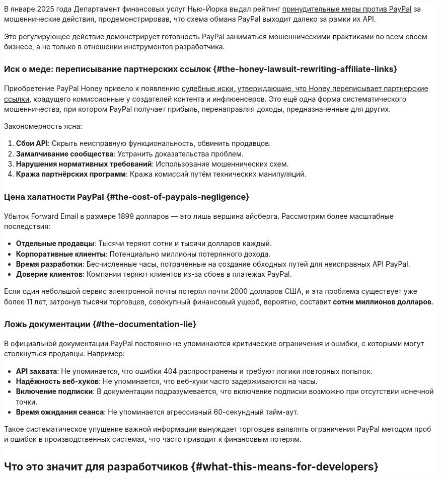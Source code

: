 В январе 2025 года Департамент финансовых услуг Нью-Йорка выдал рейтинг [принудительные меры против PayPal](https://www.dfs.ny.gov/system/files/documents/2025/01/ea20250123-paypal-inc.pdf) за мошеннические действия, продемонстрировав, что схема обмана PayPal выходит далеко за рамки их API.

Это регулирующее действие демонстрирует готовность PayPal заниматься мошенническими практиками во всем своем бизнесе, а не только в отношении инструментов разработчика.

### Иск о меде: переписывание партнерских ссылок {#the-honey-lawsuit-rewriting-affiliate-links}

Приобретение PayPal Honey привело к появлению [судебные иски, утверждающие, что Honey переписывает партнерские ссылки](https://www.theverge.com/2024/12/23/24328767/honey-paypal-lawsuit-affiliate-commission-influencer), крадущего комиссионные у создателей контента и инфлюенсеров. Это ещё одна форма систематического мошенничества, при котором PayPal получает прибыль, перенаправляя доходы, предназначенные для других.

Закономерность ясна:

1. **Сбои API**: Скрыть неисправную функциональность, обвинить продавцов.
2. **Замалчивание сообщества**: Устранить доказательства проблем.
3. **Нарушения нормативных требований**: Использование мошеннических схем.
4. **Кража партнёрских программ**: Кража комиссий путём технических манипуляций.

### Цена халатности PayPal {#the-cost-of-paypals-negligence}

Убыток Forward Email в размере 1899 долларов — это лишь вершина айсберга. Рассмотрим более масштабные последствия:

* **Отдельные продавцы**: Тысячи теряют сотни и тысячи долларов каждый.
* **Корпоративные клиенты**: Потенциально миллионы потерянного дохода.
* **Время разработки**: Бесчисленные часы, потраченные на создание обходных путей для неисправных API PayPal.
* **Доверие клиентов**: Компании теряют клиентов из-за сбоев в платежах PayPal.

Если один небольшой сервис электронной почты потерял почти 2000 долларов США, и эта проблема существует уже более 11 лет, затронув тысячи торговцев, совокупный финансовый ущерб, вероятно, составит **сотни миллионов долларов**.

### Ложь документации {#the-documentation-lie}

В официальной документации PayPal постоянно не упоминаются критические ограничения и ошибки, с которыми могут столкнуться продавцы. Например:

* **API захвата**: Не упоминается, что ошибки 404 распространены и требуют логики повторных попыток.
* **Надёжность веб-хуков**: Не упоминается, что веб-хуки часто задерживаются на часы.
* **Включение подписки**: В документации подразумевается, что включение подписки возможно при отсутствии конечной точки.
* **Время ожидания сеанса**: Не упоминается агрессивный 60-секундный тайм-аут.

Такое систематическое упущение важной информации вынуждает торговцев выявлять ограничения PayPal методом проб и ошибок в производственных системах, что часто приводит к финансовым потерям.

## Что это значит для разработчиков {#what-this-means-for-developers}
